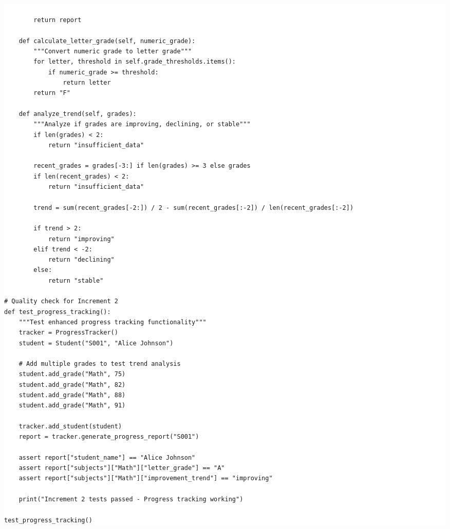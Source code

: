 ```python-template
        
        return report
    
    def calculate_letter_grade(self, numeric_grade):
        """Convert numeric grade to letter grade"""
        for letter, threshold in self.grade_thresholds.items():
            if numeric_grade >= threshold:
                return letter
        return "F"
    
    def analyze_trend(self, grades):
        """Analyze if grades are improving, declining, or stable"""
        if len(grades) < 2:
            return "insufficient_data"
        
        recent_grades = grades[-3:] if len(grades) >= 3 else grades
        if len(recent_grades) < 2:
            return "insufficient_data"
        
        trend = sum(recent_grades[-2:]) / 2 - sum(recent_grades[:-2]) / len(recent_grades[:-2])
        
        if trend > 2:
            return "improving"
        elif trend < -2:
            return "declining"
        else:
            return "stable"

# Quality check for Increment 2
def test_progress_tracking():
    """Test enhanced progress tracking functionality"""
    tracker = ProgressTracker()
    student = Student("S001", "Alice Johnson")
    
    # Add multiple grades to test trend analysis
    student.add_grade("Math", 75)
    student.add_grade("Math", 82)
    student.add_grade("Math", 88)
    student.add_grade("Math", 91)
    
    tracker.add_student(student)
    report = tracker.generate_progress_report("S001")
    
    assert report["student_name"] == "Alice Johnson"
    assert report["subjects"]["Math"]["letter_grade"] == "A"
    assert report["subjects"]["Math"]["improvement_trend"] == "improving"
    
    print("Increment 2 tests passed - Progress tracking working")

test_progress_tracking()

```
